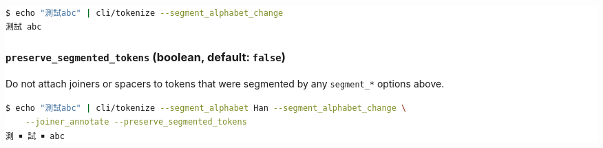 ```bash
$ echo "測試abc" | cli/tokenize --segment_alphabet_change
測試 abc
```

### `preserve_segmented_tokens` (boolean, default: `false`)

Do not attach joiners or spacers to tokens that were segmented by any `segment_*` options above.

```bash
$ echo "測試abc" | cli/tokenize --segment_alphabet Han --segment_alphabet_change \
    --joiner_annotate --preserve_segmented_tokens
測 ￭ 試 ￭ abc
```
